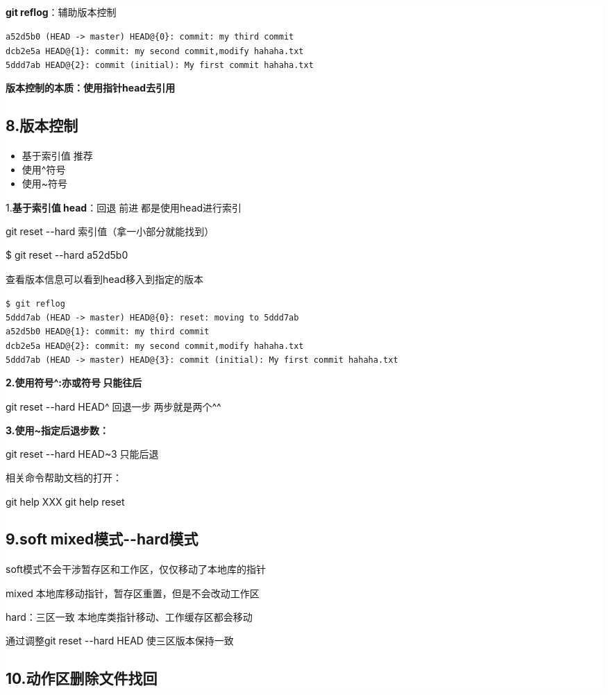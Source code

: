 **git reflog**：辅助版本控制

```
a52d5b0 (HEAD -> master) HEAD@{0}: commit: my third commit
dcb2e5a HEAD@{1}: commit: my second commit,modify hahaha.txt
5ddd7ab HEAD@{2}: commit (initial): My first commit hahaha.txt
```

**版本控制的本质：使用指针head去引用**

## 8.版本控制

+ 基于索引值 推荐
+ 使用^符号
+ 使用~符号



1.**基于索引值 head**：回退 前进  都是使用head进行索引

git reset --hard 索引值（拿一小部分就能找到）

$ git reset --hard a52d5b0

查看版本信息可以看到head移入到指定的版本

```
$ git reflog
5ddd7ab (HEAD -> master) HEAD@{0}: reset: moving to 5ddd7ab
a52d5b0 HEAD@{1}: commit: my third commit
dcb2e5a HEAD@{2}: commit: my second commit,modify hahaha.txt
5ddd7ab (HEAD -> master) HEAD@{3}: commit (initial): My first commit hahaha.txt

```

**2.使用符号^:亦或符号 只能往后**

git reset --hard HEAD^ 回退一步   两步就是两个^^

**3.使用~指定后退步数：**

git reset --hard HEAD~3 只能后退

相关命令帮助文档的打开：

git help XXX  git help reset

## 9.soft mixed模式--hard模式

soft模式不会干涉暂存区和工作区，仅仅移动了本地库的指针

mixed 本地库移动指针，暂存区重置，但是不会改动工作区

hard：三区一致 本地库类指针移动、工作缓存区都会移动

通过调整git reset --hard HEAD 使三区版本保持一致

## 10.动作区删除文件找回
